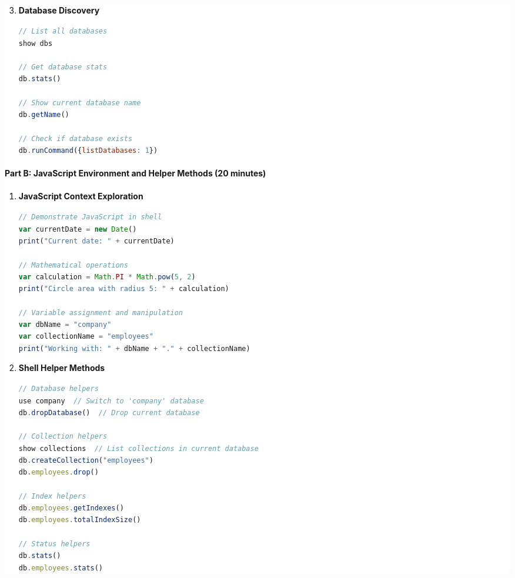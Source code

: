 3. **Database Discovery**
   ```javascript
   // List all databases
   show dbs
   
   // Get database stats
   db.stats()
   
   // Show current database name
   db.getName()
   
   // Check if database exists
   db.runCommand({listDatabases: 1})
   ```

#### Part B: JavaScript Environment and Helper Methods (20 minutes)
1. **JavaScript Context Exploration**
   ```javascript
   // Demonstrate JavaScript in shell
   var currentDate = new Date()
   print("Current date: " + currentDate)
   
   // Mathematical operations
   var calculation = Math.PI * Math.pow(5, 2)
   print("Circle area with radius 5: " + calculation)
   
   // Variable assignment and manipulation
   var dbName = "company"
   var collectionName = "employees"
   print("Working with: " + dbName + "." + collectionName)
   ```

2. **Shell Helper Methods**
   ```javascript
   // Database helpers
   use company  // Switch to 'company' database
   db.dropDatabase()  // Drop current database
   
   // Collection helpers
   show collections  // List collections in current database
   db.createCollection("employees")
   db.employees.drop()
   
   // Index helpers
   db.employees.getIndexes()
   db.employees.totalIndexSize()
   
   // Status helpers
   db.stats()
   db.employees.stats()
   ```
